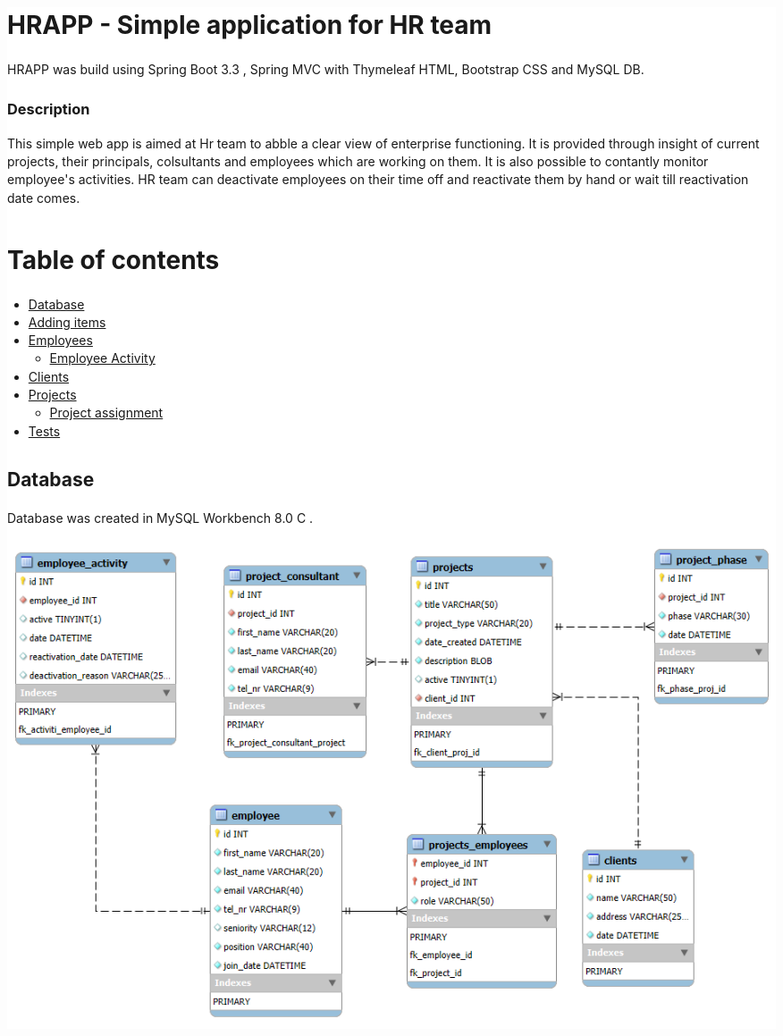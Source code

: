 
# HRAPP - Simple application for HR team

HRAPP was build using Spring Boot 3.3 , Spring MVC with Thymeleaf HTML, Bootstrap CSS and MySQL DB.

### Description
This simple web app is aimed at Hr team to abble a clear view of enterprise functioning. It is provided through insight of current projects, their principals, colsultants and employees which are working on them. It is also possible to contantly monitor employee's activities. HR team can deactivate employees on their time off and reactivate them by hand or wait till reactivation date comes.




# Table of contents

- [Database](#database)
- [Adding items](#adding-items)
- [Employees](#employees)
   - [Employee Activity](#employee-activity)
- [Clients](#clients)
- [Projects](#projects)
   - [Project assignment](#project-assignment)
- [Tests](#tests)

## Database

Database was created in MySQL Workbench 8.0 C .

![Database schema diagram](assets/images/hrapp-schema-diagram.png)
